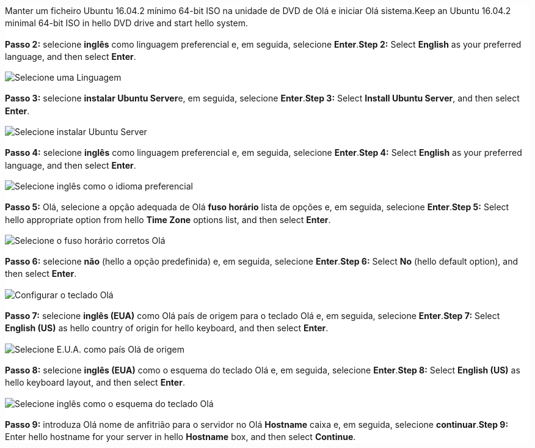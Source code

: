 <span data-ttu-id="80165-145">Manter um ficheiro Ubuntu 16.04.2 mínimo 64-bit ISO na unidade de DVD de Olá e iniciar Olá sistema.</span><span class="sxs-lookup"><span data-stu-id="80165-145">Keep an Ubuntu 16.04.2 minimal 64-bit ISO in hello DVD drive and start hello system.</span></span>

<span data-ttu-id="80165-146">**Passo 2:** selecione **inglês** como linguagem preferencial e, em seguida, selecione **Enter**.</span><span class="sxs-lookup"><span data-stu-id="80165-146">**Step 2:** Select **English** as your preferred language, and then select **Enter**.</span></span>

![Selecione uma Linguagem](./media/site-recovery-how-to-install-linux-master-target/ubuntu/image1.png)

<span data-ttu-id="80165-148">**Passo 3:** selecione **instalar Ubuntu Server**e, em seguida, selecione **Enter**.</span><span class="sxs-lookup"><span data-stu-id="80165-148">**Step 3:** Select **Install Ubuntu Server**, and then select **Enter**.</span></span>

![Selecione instalar Ubuntu Server](./media/site-recovery-how-to-install-linux-master-target/ubuntu/image2.png)

<span data-ttu-id="80165-150">**Passo 4:** selecione **inglês** como linguagem preferencial e, em seguida, selecione **Enter**.</span><span class="sxs-lookup"><span data-stu-id="80165-150">**Step 4:** Select **English** as your preferred language, and then select **Enter**.</span></span>

![Selecione inglês como o idioma preferencial](./media/site-recovery-how-to-install-linux-master-target/ubuntu/image3.png)

<span data-ttu-id="80165-152">**Passo 5:** Olá, selecione a opção adequada de Olá **fuso horário** lista de opções e, em seguida, selecione **Enter**.</span><span class="sxs-lookup"><span data-stu-id="80165-152">**Step 5:** Select hello appropriate option from hello **Time Zone** options list, and then select **Enter**.</span></span>

![Selecione o fuso horário corretos Olá](./media/site-recovery-how-to-install-linux-master-target/ubuntu/image4.png)

<span data-ttu-id="80165-154">**Passo 6:** selecione **não** (hello a opção predefinida) e, em seguida, selecione **Enter**.</span><span class="sxs-lookup"><span data-stu-id="80165-154">**Step 6:** Select **No** (hello default option), and then select **Enter**.</span></span>


![Configurar o teclado Olá](./media/site-recovery-how-to-install-linux-master-target/ubuntu/image5.png)

<span data-ttu-id="80165-156">**Passo 7:** selecione **inglês (EUA)** como Olá país de origem para o teclado Olá e, em seguida, selecione **Enter**.</span><span class="sxs-lookup"><span data-stu-id="80165-156">**Step 7:** Select **English (US)** as hello country of origin for hello keyboard, and then select **Enter**.</span></span>

![Selecione E.U.A. como país Olá de origem](./media/site-recovery-how-to-install-linux-master-target/ubuntu/image6.png)

<span data-ttu-id="80165-158">**Passo 8:** selecione **inglês (EUA)** como o esquema do teclado Olá e, em seguida, selecione **Enter**.</span><span class="sxs-lookup"><span data-stu-id="80165-158">**Step 8:** Select **English (US)** as hello keyboard layout, and then select **Enter**.</span></span>

![Selecione inglês como o esquema do teclado Olá](./media/site-recovery-how-to-install-linux-master-target/ubuntu/image7.png)

<span data-ttu-id="80165-160">**Passo 9:** introduza Olá nome de anfitrião para o servidor no Olá **Hostname** caixa e, em seguida, selecione **continuar**.</span><span class="sxs-lookup"><span data-stu-id="80165-160">**Step 9:** Enter hello hostname for your server in hello **Hostname** box, and then select **Continue**.</span></span>
